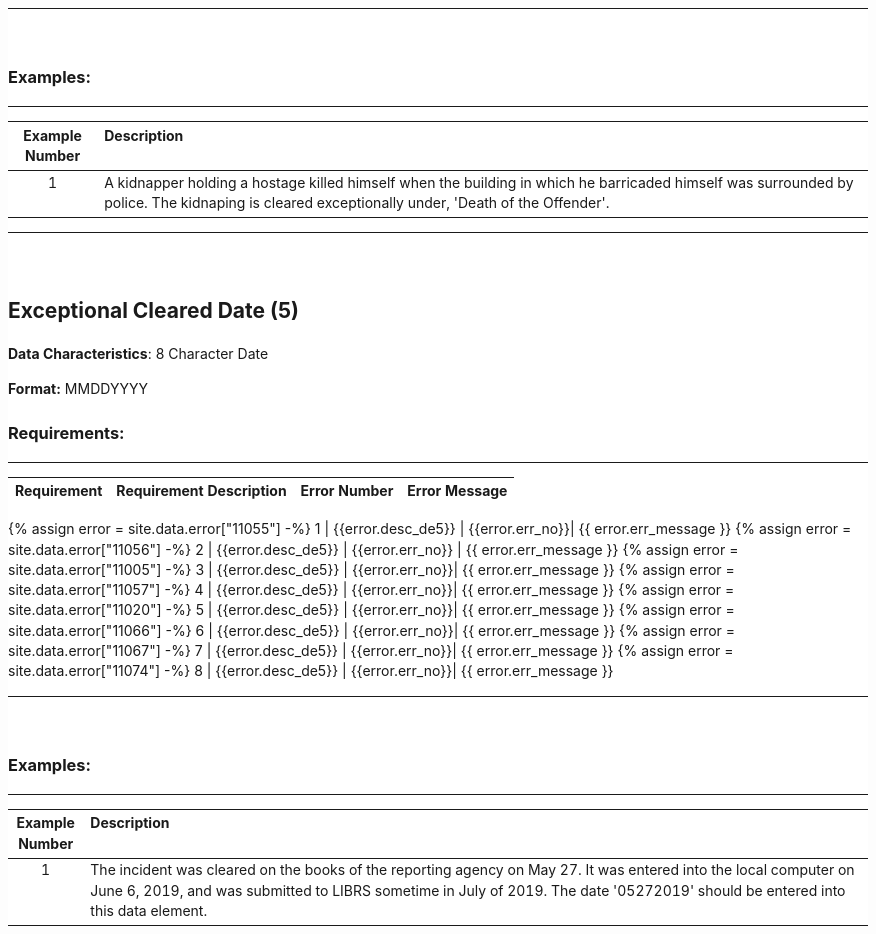 ____

<br>

### Examples:
___

Example Number | Description
:-------------:|:-----------
1 | A kidnapper holding a hostage killed himself when the building in which he barricaded himself was surrounded by police. The kidnaping is cleared exceptionally under, 'Death of the Offender'.

___

<br>

## Exceptional Cleared Date (5)

**Data Characteristics**: 8 Character Date

**Format:** MMDDYYYY

### Requirements:
___

Requirement  | Requirement Description | Error Number | Error Message
:-----------:|-------------------------|:------------:|----------
{% assign error = site.data.error["11055"] -%}
1 | {{error.desc_de5}} | {{error.err_no}}| {{ error.err_message }} 
{% assign error = site.data.error["11056"] -%}
2 | {{error.desc_de5}} | {{error.err_no}} | {{ error.err_message }} 
{% assign error = site.data.error["11005"] -%}
3 | {{error.desc_de5}} | {{error.err_no}}| {{ error.err_message }} 
{% assign error = site.data.error["11057"] -%}
4 | {{error.desc_de5}} | {{error.err_no}}| {{ error.err_message }} 
{% assign error = site.data.error["11020"] -%}
5 | {{error.desc_de5}} | {{error.err_no}}| {{ error.err_message }} 
{% assign error = site.data.error["11066"] -%}
6 | {{error.desc_de5}} | {{error.err_no}}| {{ error.err_message }} 
{% assign error = site.data.error["11067"] -%}
7 | {{error.desc_de5}} | {{error.err_no}}| {{ error.err_message }} 
{% assign error = site.data.error["11074"] -%}
8 | {{error.desc_de5}} | {{error.err_no}}| {{ error.err_message }} 

___

<br>

### Examples:
___


Example Number | Description
:-------------:|:-----------
1 | The incident was cleared on the books of the reporting agency on May 27. It was entered into the local computer on June 6, 2019, and was submitted to LIBRS sometime in July of 2019. The date '05272019' should be entered into this data element.

